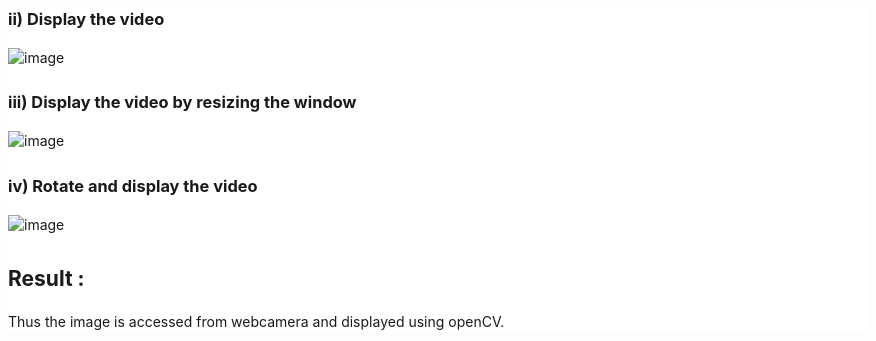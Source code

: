 ### ii) Display the video
<img width="623" height="468" alt="image" src="https://github.com/user-attachments/assets/4aae3c9a-5a98-4239-8ea9-82bff5c2d64c" />

### iii) Display the video by resizing the window
<img width="313" height="473" alt="image" src="https://github.com/user-attachments/assets/a1189439-5ff1-4caf-bafb-94172a79bb4a" />

### iv) Rotate and display the video
<img width="353" height="469" alt="image" src="https://github.com/user-attachments/assets/96ead6d0-2cb4-4689-b16a-be8f36e95104" />

## Result :
Thus the image is accessed from webcamera and displayed using openCV.
